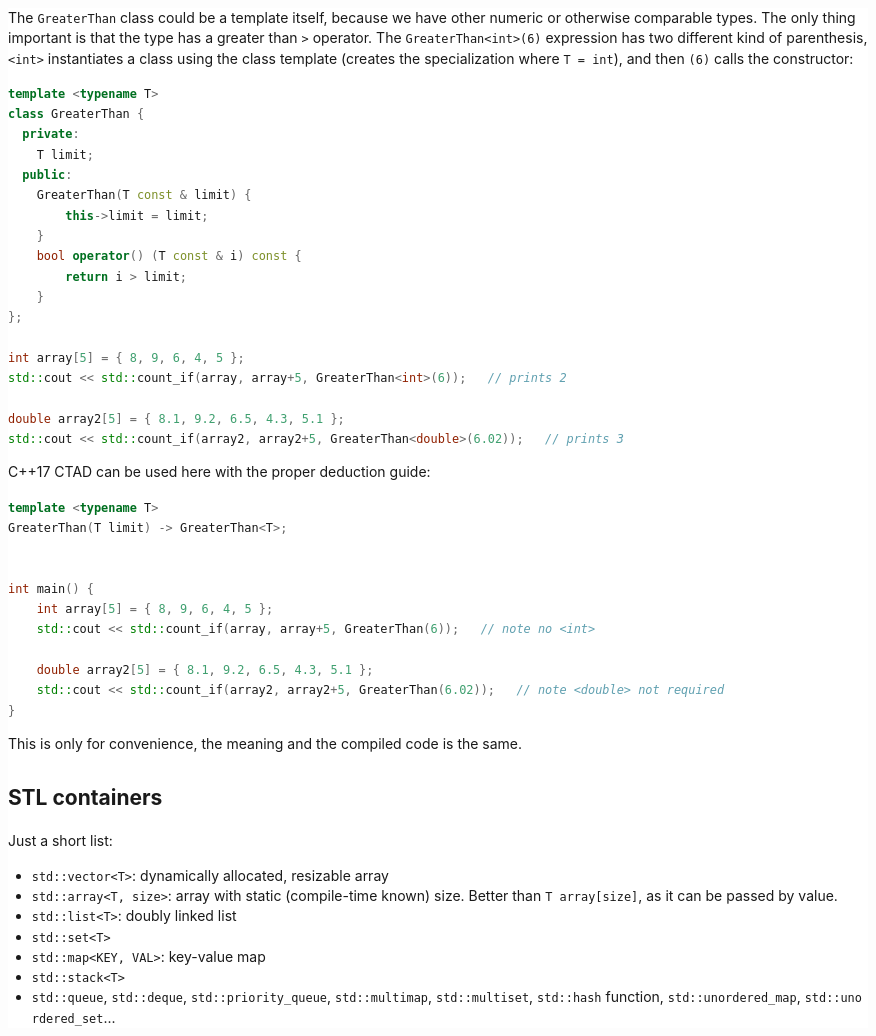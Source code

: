 The `GreaterThan` class could be a template itself, because we have other numeric
or otherwise comparable types. The only thing important is that the type has
a greater than `>` operator. The `GreaterThan<int>(6)` expression has two different
kind of parenthesis, `<int>` instantiates a class using the class template
(creates the specialization where `T = int`), and then `(6)` calls the constructor:

```c++
template <typename T>
class GreaterThan {
  private:
    T limit;
  public:
    GreaterThan(T const & limit) {
        this->limit = limit;
    }
    bool operator() (T const & i) const {
        return i > limit;
    }
};

int array[5] = { 8, 9, 6, 4, 5 };
std::cout << std::count_if(array, array+5, GreaterThan<int>(6));   // prints 2

double array2[5] = { 8.1, 9.2, 6.5, 4.3, 5.1 };
std::cout << std::count_if(array2, array2+5, GreaterThan<double>(6.02));   // prints 3
```

C++17 CTAD can be used here with the proper deduction guide:

```c++
template <typename T>
GreaterThan(T limit) -> GreaterThan<T>;


int main() {
    int array[5] = { 8, 9, 6, 4, 5 };
    std::cout << std::count_if(array, array+5, GreaterThan(6));   // note no <int>

    double array2[5] = { 8.1, 9.2, 6.5, 4.3, 5.1 };
    std::cout << std::count_if(array2, array2+5, GreaterThan(6.02));   // note <double> not required
}
```

This is only for convenience, the meaning and the compiled code is the same.



## STL containers

Just a short list:

- `std::vector<T>`: dynamically allocated, resizable array
- `std::array<T, size>`: array with static (compile-time known) size. Better than `T array[size]`, as it can be passed by value.
- `std::list<T>`: doubly linked list
- `std::set<T>`
- `std::map<KEY, VAL>`: key-value map
- `std::stack<T>`
- `std::queue`, `std::deque`, `std::priority_queue`, `std::multimap`, `std::multiset`, `std::hash` function, `std::unordered_map`, `std::unordered_set`...
